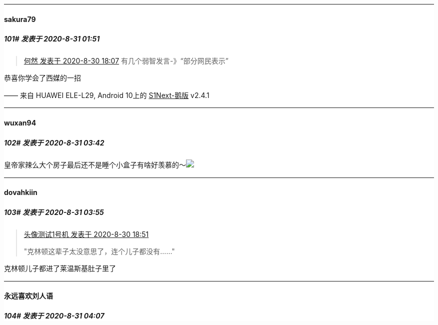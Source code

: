 





-----

####  sakura79  
##### 101#       发表于 2020-8-31 01:51



<blockquote><a href="httphttps://bbs.saraba1st.com/2b/forum.php?mod=redirect&amp;goto=findpost&amp;pid=48593086&amp;ptid=1957307" target="_blank">何然 发表于 2020-8-30 18:07</a>
有几个弱智发言-》“部分网民表示”</blockquote>
恭喜你学会了西媒的一招

—— 来自 HUAWEI ELE-L29, Android 10上的 [S1Next-鹅版](https://github.com/ykrank/S1-Next/releases) v2.4.1







-----

####  wuxan94  
##### 102#       发表于 2020-8-31 03:42




皇帝家辣么大个房子最后还不是睡个小盒子有啥好羡慕的～<img src="https://static.saraba1st.com/image/smiley/face2017/064.png" referrerpolicy="no-referrer">







-----

####  dovahkiin  
##### 103#       发表于 2020-8-31 03:55



<blockquote><a href="httphttps://bbs.saraba1st.com/2b/forum.php?mod=redirect&amp;goto=findpost&amp;pid=48593440&amp;ptid=1957307" target="_blank">头像测试1号机 发表于 2020-8-30 18:51</a>

"克林顿这辈子太没意思了，连个儿子都没有……"</blockquote>
克林顿儿子都进了莱温斯基肚子里了







-----

####  永远喜欢刘人语  
##### 104#       发表于 2020-8-31 04:07

